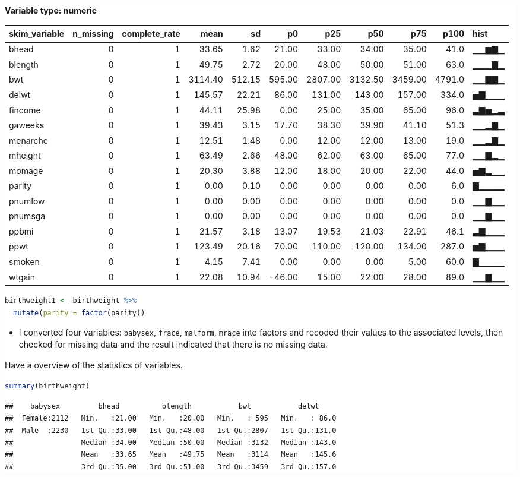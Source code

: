 **Variable type: numeric**

| skim_variable | n_missing | complete_rate |    mean |     sd |     p0 |     p25 |     p50 |     p75 |   p100 | hist  |
|:--------------|----------:|--------------:|--------:|-------:|-------:|--------:|--------:|--------:|-------:|:------|
| bhead         |         0 |             1 |   33.65 |   1.62 |  21.00 |   33.00 |   34.00 |   35.00 |   41.0 | ▁▁▆▇▁ |
| blength       |         0 |             1 |   49.75 |   2.72 |  20.00 |   48.00 |   50.00 |   51.00 |   63.0 | ▁▁▁▇▁ |
| bwt           |         0 |             1 | 3114.40 | 512.15 | 595.00 | 2807.00 | 3132.50 | 3459.00 | 4791.0 | ▁▁▇▇▁ |
| delwt         |         0 |             1 |  145.57 |  22.21 |  86.00 |  131.00 |  143.00 |  157.00 |  334.0 | ▅▇▁▁▁ |
| fincome       |         0 |             1 |   44.11 |  25.98 |   0.00 |   25.00 |   35.00 |   65.00 |   96.0 | ▃▇▅▂▃ |
| gaweeks       |         0 |             1 |   39.43 |   3.15 |  17.70 |   38.30 |   39.90 |   41.10 |   51.3 | ▁▁▂▇▁ |
| menarche      |         0 |             1 |   12.51 |   1.48 |   0.00 |   12.00 |   12.00 |   13.00 |   19.0 | ▁▁▂▇▁ |
| mheight       |         0 |             1 |   63.49 |   2.66 |  48.00 |   62.00 |   63.00 |   65.00 |   77.0 | ▁▁▇▂▁ |
| momage        |         0 |             1 |   20.30 |   3.88 |  12.00 |   18.00 |   20.00 |   22.00 |   44.0 | ▅▇▂▁▁ |
| parity        |         0 |             1 |    0.00 |   0.10 |   0.00 |    0.00 |    0.00 |    0.00 |    6.0 | ▇▁▁▁▁ |
| pnumlbw       |         0 |             1 |    0.00 |   0.00 |   0.00 |    0.00 |    0.00 |    0.00 |    0.0 | ▁▁▇▁▁ |
| pnumsga       |         0 |             1 |    0.00 |   0.00 |   0.00 |    0.00 |    0.00 |    0.00 |    0.0 | ▁▁▇▁▁ |
| ppbmi         |         0 |             1 |   21.57 |   3.18 |  13.07 |   19.53 |   21.03 |   22.91 |   46.1 | ▃▇▁▁▁ |
| ppwt          |         0 |             1 |  123.49 |  20.16 |  70.00 |  110.00 |  120.00 |  134.00 |  287.0 | ▅▇▁▁▁ |
| smoken        |         0 |             1 |    4.15 |   7.41 |   0.00 |    0.00 |    0.00 |    5.00 |   60.0 | ▇▁▁▁▁ |
| wtgain        |         0 |             1 |   22.08 |  10.94 | -46.00 |   15.00 |   22.00 |   28.00 |   89.0 | ▁▁▇▁▁ |

``` r
birthweight1 <- birthweight %>% 
  mutate(parity = factor(parity))
```

-   I converted four variables: `babysex`, `frace`, `malform`, `mrace`
    into factors and recoded their values to the associated levels, then
    checked for missing data and the result indicated that there is no
    missing data.

Have a overview of the statistics of variables.

``` r
summary(birthweight)
```

    ##    babysex         bhead          blength           bwt           delwt      
    ##  Female:2112   Min.   :21.00   Min.   :20.00   Min.   : 595   Min.   : 86.0  
    ##  Male  :2230   1st Qu.:33.00   1st Qu.:48.00   1st Qu.:2807   1st Qu.:131.0  
    ##                Median :34.00   Median :50.00   Median :3132   Median :143.0  
    ##                Mean   :33.65   Mean   :49.75   Mean   :3114   Mean   :145.6  
    ##                3rd Qu.:35.00   3rd Qu.:51.00   3rd Qu.:3459   3rd Qu.:157.0  